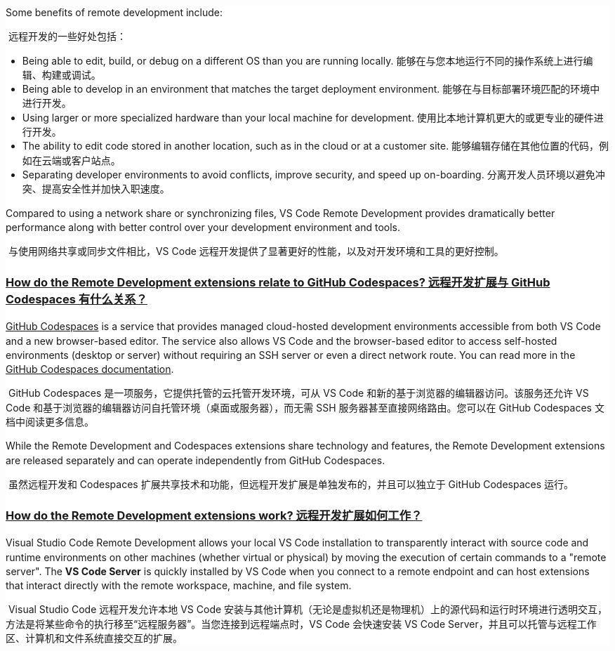 Some benefits of remote development include:

​​	远程开发的一些好处包括：

- Being able to edit, build, or debug on a different OS than you are running locally.
  能够在与您本地运行不同的操作系统上进行编辑、构建或调试。
- Being able to develop in an environment that matches the target deployment environment.
  能够在与目标部署环境匹配的环境中进行开发。
- Using larger or more specialized hardware than your local machine for development.
  使用比本地计算机更大的或更专业的硬件进行开发。
- The ability to edit code stored in another location, such as in the cloud or at a customer site.
  能够编辑存储在其他位置的代码，例如在云端或客户站点。
- Separating developer environments to avoid conflicts, improve security, and speed up on-boarding.
  分离开发人员环境以避免冲突、提高安全性并加快入职速度。

Compared to using a network share or synchronizing files, VS Code Remote Development provides dramatically better performance along with better control over your development environment and tools.

​​	与使用网络共享或同步文件相比，VS Code 远程开发提供了显著更好的性能，以及对开发环境和工具的更好控制。

### [How do the Remote Development extensions relate to GitHub Codespaces? 远程开发扩展与 GitHub Codespaces 有什么关系？](https://code.visualstudio.com/docs/remote/faq#_how-do-the-remote-development-extensions-relate-to-github-codespaces)

[GitHub Codespaces](https://github.com/features/codespaces) is a service that provides managed cloud-hosted development environments accessible from both VS Code and a new browser-based editor. The service also allows VS Code and the browser-based editor to access self-hosted environments (desktop or server) without requiring an SSH server or even a direct network route. You can read more in the [GitHub Codespaces documentation](https://docs.github.com/github/developing-online-with-codespaces).

​​	GitHub Codespaces 是一项服务，它提供托管的云托管开发环境，可从 VS Code 和新的基于浏览器的编辑器访问。该服务还允许 VS Code 和基于浏览器的编辑器访问自托管环境（桌面或服务器），而无需 SSH 服务器甚至直接网络路由。您可以在 GitHub Codespaces 文档中阅读更多信息。

While the Remote Development and Codespaces extensions share technology and features, the Remote Development extensions are released separately and can operate independently from GitHub Codespaces.

​​	虽然远程开发和 Codespaces 扩展共享技术和功能，但远程开发扩展是单独发布的，并且可以独立于 GitHub Codespaces 运行。

### [How do the Remote Development extensions work? 远程开发扩展如何工作？](https://code.visualstudio.com/docs/remote/faq#_how-do-the-remote-development-extensions-work)

Visual Studio Code Remote Development allows your local VS Code installation to transparently interact with source code and runtime environments on other machines (whether virtual or physical) by moving the execution of certain commands to a "remote server". The **VS Code Server** is quickly installed by VS Code when you connect to a remote endpoint and can host extensions that interact directly with the remote workspace, machine, and file system.

​​	Visual Studio Code 远程开发允许本地 VS Code 安装与其他计算机（无论是虚拟机还是物理机）上的源代码和运行时环境进行透明交互，方法是将某些命令的执行移至“远程服务器”。当您连接到远程端点时，VS Code 会快速安装 VS Code Server，并且可以托管与远程工作区、计算机和文件系统直接交互的扩展。
